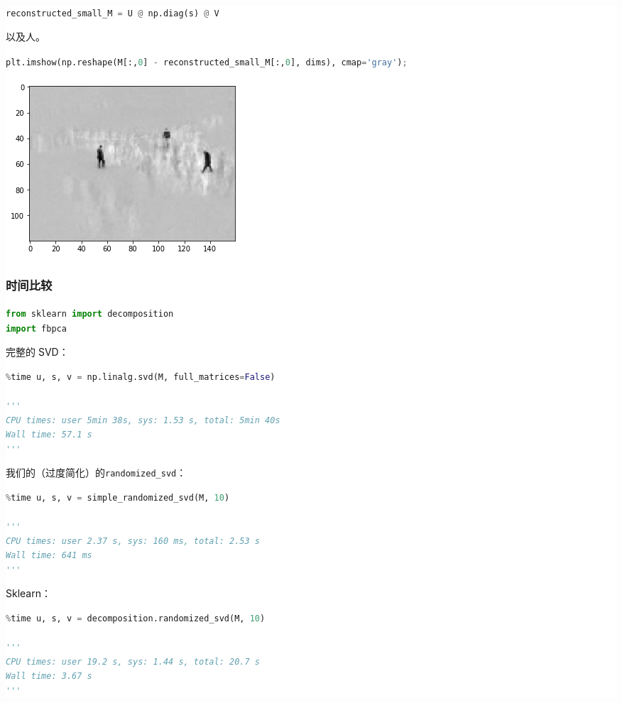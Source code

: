 ```py
reconstructed_small_M = U @ np.diag(s) @ V
```

以及人。

```py
plt.imshow(np.reshape(M[:,0] - reconstructed_small_M[:,0], dims), cmap='gray');
```

![](img/4-14.png)

### 时间比较

```py
from sklearn import decomposition
import fbpca
```

完整的 SVD：

```py
%time u, s, v = np.linalg.svd(M, full_matrices=False)

'''
CPU times: user 5min 38s, sys: 1.53 s, total: 5min 40s
Wall time: 57.1 s
'''
```

我们的（过度简化）的`randomized_svd`：

```py
%time u, s, v = simple_randomized_svd(M, 10)

'''
CPU times: user 2.37 s, sys: 160 ms, total: 2.53 s
Wall time: 641 ms
'''
```

Sklearn：

```py
%time u, s, v = decomposition.randomized_svd(M, 10)

'''
CPU times: user 19.2 s, sys: 1.44 s, total: 20.7 s
Wall time: 3.67 s
'''
```
